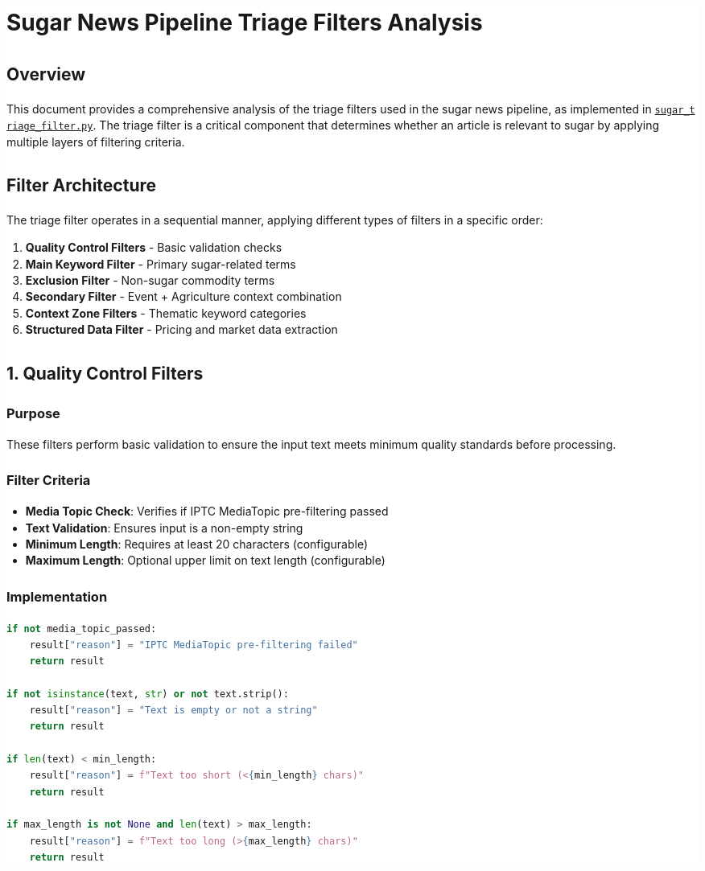 # Sugar News Pipeline Triage Filters Analysis

## Overview

This document provides a comprehensive analysis of the triage filters used in the sugar news pipeline, as implemented in [`sugar_triage_filter.py`](ShinkaEvolve/shinka/examples/sugar/backend/text_filtering/sugar_triage_filter.py). The triage filter is a critical component that determines whether an article is relevant to sugar by applying multiple layers of filtering criteria.

## Filter Architecture

The triage filter operates in a sequential manner, applying different types of filters in a specific order:

1. **Quality Control Filters** - Basic validation checks
2. **Main Keyword Filter** - Primary sugar-related terms
3. **Exclusion Filter** - Non-sugar commodity terms
4. **Secondary Filter** - Event + Agriculture context combination
5. **Context Zone Filters** - Thematic keyword categories
6. **Structured Data Filter** - Pricing and market data extraction

## 1. Quality Control Filters

### Purpose
These filters perform basic validation to ensure the input text meets minimum quality standards before processing.

### Filter Criteria
- **Media Topic Check**: Verifies if IPTC MediaTopic pre-filtering passed
- **Text Validation**: Ensures input is a non-empty string
- **Minimum Length**: Requires at least 20 characters (configurable)
- **Maximum Length**: Optional upper limit on text length (configurable)

### Implementation
```python
if not media_topic_passed:
    result["reason"] = "IPTC MediaTopic pre-filtering failed"
    return result

if not isinstance(text, str) or not text.strip():
    result["reason"] = "Text is empty or not a string"
    return result

if len(text) < min_length:
    result["reason"] = f"Text too short (<{min_length} chars)"
    return result

if max_length is not None and len(text) > max_length:
    result["reason"] = f"Text too long (>{max_length} chars)"
    return result
```
